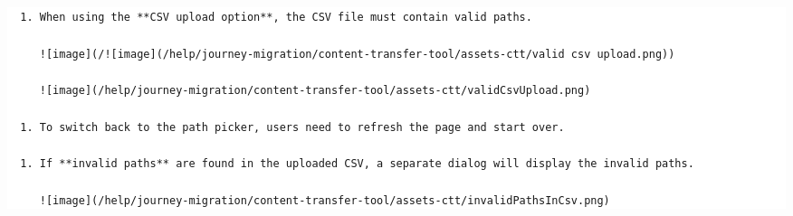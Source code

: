       1. When using the **CSV upload option**, the CSV file must contain valid paths.

         ![image](/![image](/help/journey-migration/content-transfer-tool/assets-ctt/valid csv upload.png))

         ![image](/help/journey-migration/content-transfer-tool/assets-ctt/validCsvUpload.png)

      1. To switch back to the path picker, users need to refresh the page and start over.

      1. If **invalid paths** are found in the uploaded CSV, a separate dialog will display the invalid paths.

         ![image](/help/journey-migration/content-transfer-tool/assets-ctt/invalidPathsInCsv.png)
